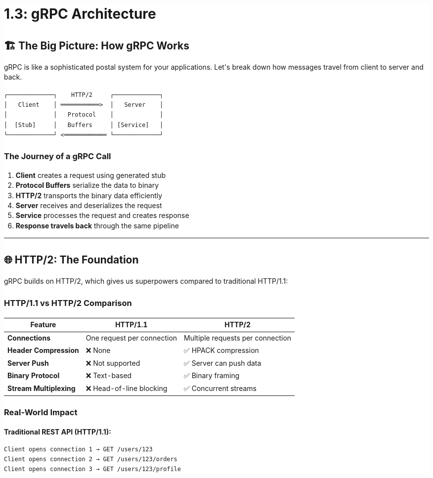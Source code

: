 # 1.3: gRPC Architecture

## 🏗️ The Big Picture: How gRPC Works

gRPC is like a sophisticated postal system for your applications. Let's break down how messages travel from client to server and back.

```
┌─────────────┐    HTTP/2     ┌─────────────┐
│   Client    │ ═══════════>  │   Server    │
│             │   Protocol    │             │
│  [Stub]     │   Buffers     │ [Service]   │
└─────────────┘ <════════════ └─────────────┘
```

### The Journey of a gRPC Call

1. **Client** creates a request using generated stub
2. **Protocol Buffers** serialize the data to binary
3. **HTTP/2** transports the binary data efficiently
4. **Server** receives and deserializes the request
5. **Service** processes the request and creates response
6. **Response travels back** through the same pipeline

---

## 🌐 HTTP/2: The Foundation

gRPC builds on HTTP/2, which gives us superpowers compared to traditional HTTP/1.1:

### HTTP/1.1 vs HTTP/2 Comparison

| Feature | HTTP/1.1 | HTTP/2 |
|---------|-----------|---------|
| **Connections** | One request per connection | Multiple requests per connection |
| **Header Compression** | ❌ None | ✅ HPACK compression |
| **Server Push** | ❌ Not supported | ✅ Server can push data |
| **Binary Protocol** | ❌ Text-based | ✅ Binary framing |
| **Stream Multiplexing** | ❌ Head-of-line blocking | ✅ Concurrent streams |

### Real-World Impact

**Traditional REST API (HTTP/1.1):**
```
Client opens connection 1 → GET /users/123
Client opens connection 2 → GET /users/123/orders  
Client opens connection 3 → GET /users/123/profile
```
